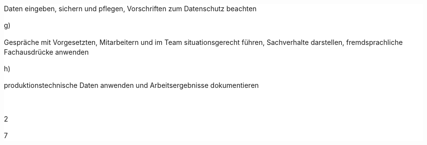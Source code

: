 <td style align="left" valign="top" charoff="50">

Daten eingeben, sichern und pflegen, Vorschriften zum Datenschutz
beachten

</td>

</tr>

<tr style="border-bottom: 0.5pt solid ; ">

<td style="border-bottom: 0.5pt solid ; " align="left" valign="top" charoff="50">

g)

</td>

<td style="border-bottom: 0.5pt solid ; " align="left" valign="top" charoff="50">

Gespräche mit Vorgesetzten, Mitarbeitern und im Team situationsgerecht
führen, Sachverhalte darstellen, fremdsprachliche Fachausdrücke
anwenden

</td>

</tr>

<tr style="border-bottom: 0.5pt solid ; ">

<td style="border-bottom: 0.5pt solid ; " align="left" valign="top" charoff="50">

h)

</td>

<td style="border-bottom: 0.5pt solid ; " align="left" valign="top" charoff="50">

produktionstechnische Daten anwenden und Arbeitsergebnisse dokumentieren

</td>

<td style="border-bottom: 0.5pt solid ; " align="left" valign="top" charoff="50">

 

</td>

<td style="border-bottom: 0.5pt solid ; " align="center" valign="middle" charoff="50">

2

</td>

</tr>

<tr style="border-bottom: 0.5pt solid ; ">

<td style="border-bottom: 0.5pt solid ; " rowspan="5" align="right" valign="top" charoff="50">

7

</td>

<td style="border-bottom: 0.5pt solid ; " rowspan="5" align="left" valign="top" charoff="50">
